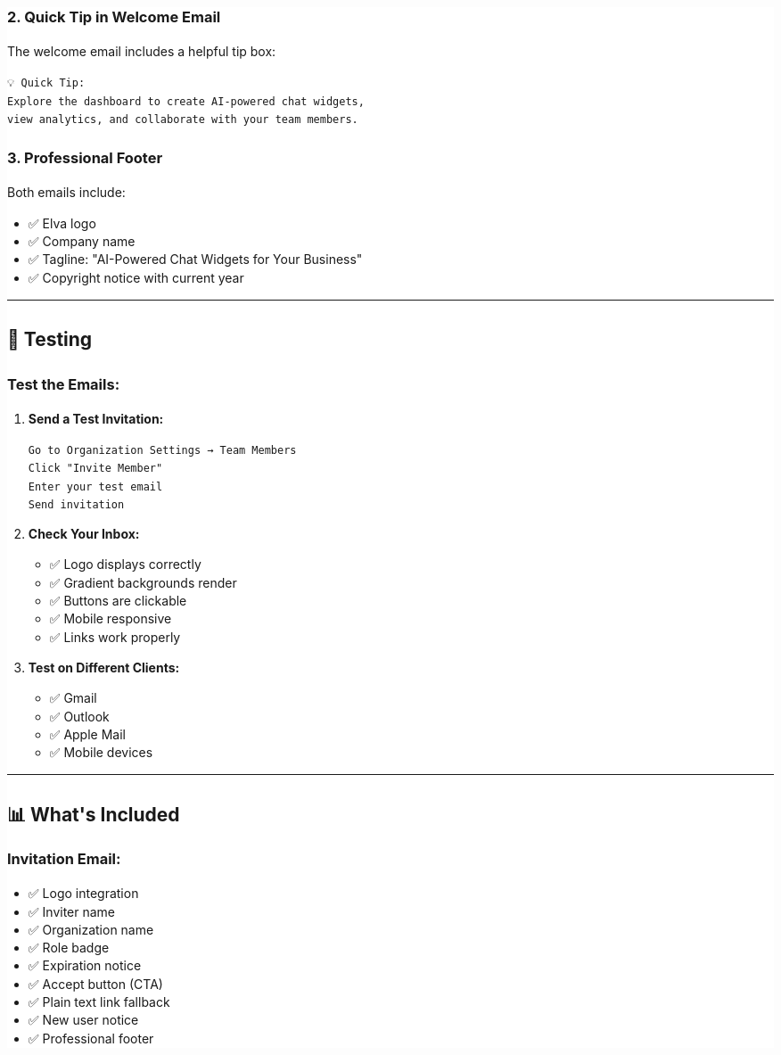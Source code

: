 ### 2. **Quick Tip in Welcome Email**
The welcome email includes a helpful tip box:
```
💡 Quick Tip:
Explore the dashboard to create AI-powered chat widgets, 
view analytics, and collaborate with your team members.
```

### 3. **Professional Footer**
Both emails include:
- ✅ Elva logo
- ✅ Company name
- ✅ Tagline: "AI-Powered Chat Widgets for Your Business"
- ✅ Copyright notice with current year

---

## 🧪 Testing

### Test the Emails:

1. **Send a Test Invitation:**
   ```
   Go to Organization Settings → Team Members
   Click "Invite Member"
   Enter your test email
   Send invitation
   ```

2. **Check Your Inbox:**
   - ✅ Logo displays correctly
   - ✅ Gradient backgrounds render
   - ✅ Buttons are clickable
   - ✅ Mobile responsive
   - ✅ Links work properly

3. **Test on Different Clients:**
   - ✅ Gmail
   - ✅ Outlook
   - ✅ Apple Mail
   - ✅ Mobile devices

---

## 📊 What's Included

### Invitation Email:
- ✅ Logo integration
- ✅ Inviter name
- ✅ Organization name
- ✅ Role badge
- ✅ Expiration notice
- ✅ Accept button (CTA)
- ✅ Plain text link fallback
- ✅ New user notice
- ✅ Professional footer
